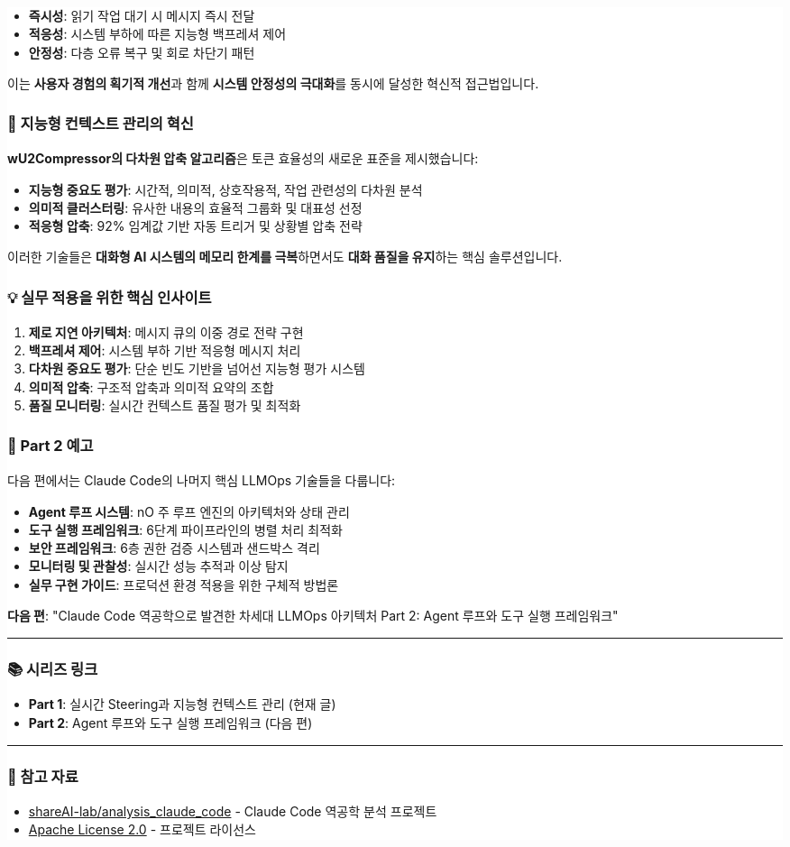 - **즉시성**: 읽기 작업 대기 시 메시지 즉시 전달
- **적응성**: 시스템 부하에 따른 지능형 백프레셔 제어  
- **안정성**: 다층 오류 복구 및 회로 차단기 패턴

이는 **사용자 경험의 획기적 개선**과 함께 **시스템 안정성의 극대화**를 동시에 달성한 혁신적 접근법입니다.

### 🧠 지능형 컨텍스트 관리의 혁신

**wU2Compressor의 다차원 압축 알고리즘**은 토큰 효율성의 새로운 표준을 제시했습니다:

- **지능형 중요도 평가**: 시간적, 의미적, 상호작용적, 작업 관련성의 다차원 분석
- **의미적 클러스터링**: 유사한 내용의 효율적 그룹화 및 대표성 선정
- **적응형 압축**: 92% 임계값 기반 자동 트리거 및 상황별 압축 전략

이러한 기술들은 **대화형 AI 시스템의 메모리 한계를 극복**하면서도 **대화 품질을 유지**하는 핵심 솔루션입니다.

### 💡 실무 적용을 위한 핵심 인사이트

1. **제로 지연 아키텍처**: 메시지 큐의 이중 경로 전략 구현
2. **백프레셔 제어**: 시스템 부하 기반 적응형 메시지 처리
3. **다차원 중요도 평가**: 단순 빈도 기반을 넘어선 지능형 평가 시스템
4. **의미적 압축**: 구조적 압축과 의미적 요약의 조합
5. **품질 모니터링**: 실시간 컨텍스트 품질 평가 및 최적화

### 🔄 Part 2 예고

다음 편에서는 Claude Code의 나머지 핵심 LLMOps 기술들을 다룹니다:

- **Agent 루프 시스템**: nO 주 루프 엔진의 아키텍처와 상태 관리
- **도구 실행 프레임워크**: 6단계 파이프라인의 병렬 처리 최적화
- **보안 프레임워크**: 6층 권한 검증 시스템과 샌드박스 격리
- **모니터링 및 관찰성**: 실시간 성능 추적과 이상 탐지
- **실무 구현 가이드**: 프로덕션 환경 적용을 위한 구체적 방법론

**다음 편**: "Claude Code 역공학으로 발견한 차세대 LLMOps 아키텍처 Part 2: Agent 루프와 도구 실행 프레임워크"

---

### 📚 시리즈 링크

- **Part 1**: 실시간 Steering과 지능형 컨텍스트 관리 (현재 글)
- **Part 2**: Agent 루프와 도구 실행 프레임워크 (다음 편)

---

### 🔗 참고 자료

- [shareAI-lab/analysis_claude_code](https://github.com/shareAI-lab/analysis_claude_code) - Claude Code 역공학 분석 프로젝트
- [Apache License 2.0](https://github.com/shareAI-lab/analysis_claude_code/blob/main/LICENSE) - 프로젝트 라이선스
